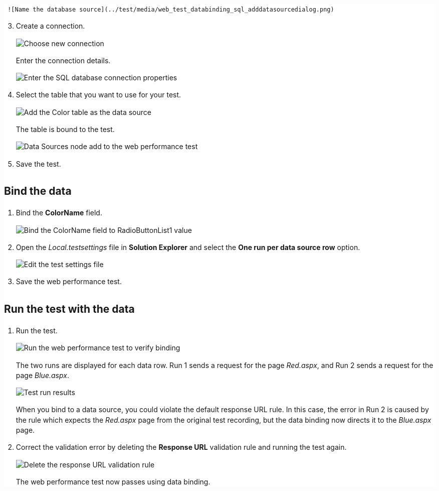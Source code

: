      ![Name the database source](../test/media/web_test_databinding_sql_adddatasourcedialog.png)

3. Create a connection.

     ![Choose new connection](../test/media/web_test_databinding_sql_adddatasourcedialogconnectionnew.png)

     Enter the connection details.

     ![Enter the SQL database connection properties](../test/media/web_test_databinding_sql_adddatasourcedialogconnection.png)

4. Select the table that you want to use for your test.

     ![Add the Color table as the data source](../test/media/web_test_databinding_sql_adddatasourcedialogaddtable.png)

     The table is bound to the test.

     ![Data Sources node add to the web performance test](../test/media/web_test_databinding_requestnodeadded_mdb.png)

5. Save the test.

## Bind the data

1. Bind the **ColorName** field.

     ![Bind the ColorName field to RadioButtonList1 value](../test/media/web_test_databinding_sql_binddatasource.png)

2. Open the *Local.testsettings* file in **Solution Explorer** and select the **One run per data source row** option.

     ![Edit the test settings file](../test/media/web_test_databinding_sql_testsettings.png)

3. Save the web performance test.

## Run the test with the data

1. Run the test.

     ![Run the web performance test to verify binding](../test/media/web_test_databinding_sql_runtest.png)

     The two runs are displayed for each data row. Run 1 sends a request for the page *Red.aspx*, and Run 2 sends a request for the page *Blue.aspx*.

     ![Test run results](../test/media/web_test_databinding_sql_runresults.png)

     When you bind to a data source, you could violate the default response URL rule. In this case, the error in Run 2 is caused by the rule which expects the *Red.aspx* page from the original test recording, but the data binding now directs it to the *Blue.aspx* page.

2. Correct the validation error by deleting the **Response URL** validation rule and running the test again.

     ![Delete the response URL validation rule](../test/media/web_test_databinding_sql_deleteresponseurl.png)

     The web performance test now passes using data binding.
